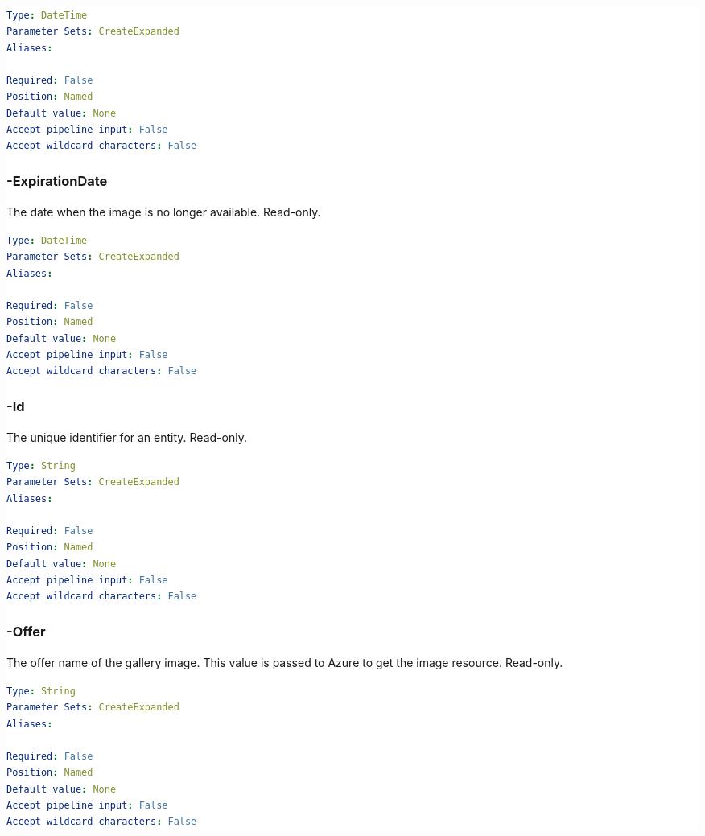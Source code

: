 ```yaml
Type: DateTime
Parameter Sets: CreateExpanded
Aliases:

Required: False
Position: Named
Default value: None
Accept pipeline input: False
Accept wildcard characters: False
```

### -ExpirationDate
The date when the image is no longer available.
Read-only.

```yaml
Type: DateTime
Parameter Sets: CreateExpanded
Aliases:

Required: False
Position: Named
Default value: None
Accept pipeline input: False
Accept wildcard characters: False
```

### -Id
The unique identifier for an entity.
Read-only.

```yaml
Type: String
Parameter Sets: CreateExpanded
Aliases:

Required: False
Position: Named
Default value: None
Accept pipeline input: False
Accept wildcard characters: False
```

### -Offer
The offer name of the gallery image.
This value is passed to Azure to get the image resource.
Read-only.

```yaml
Type: String
Parameter Sets: CreateExpanded
Aliases:

Required: False
Position: Named
Default value: None
Accept pipeline input: False
Accept wildcard characters: False
```
